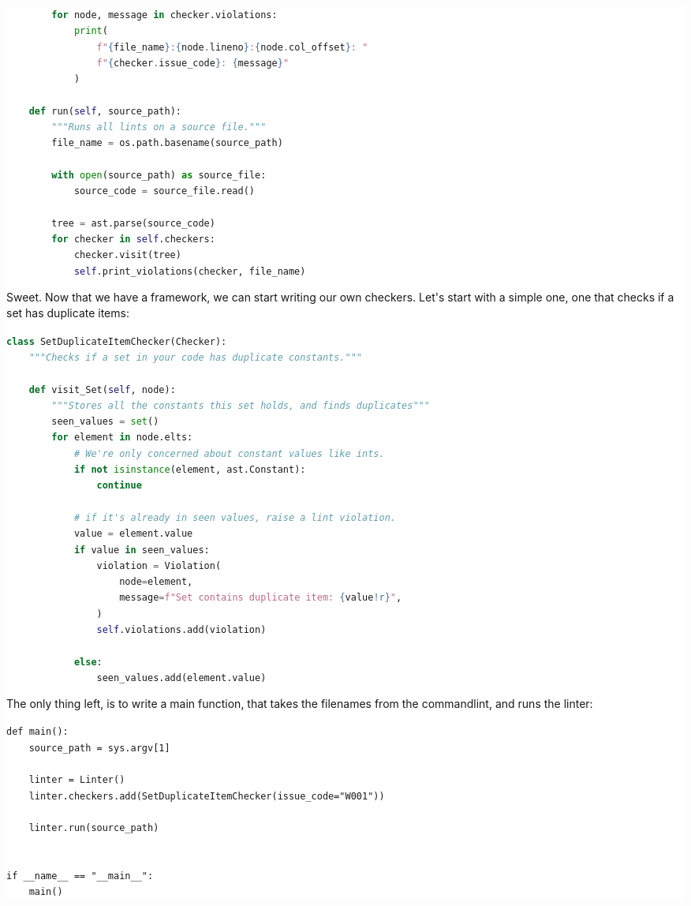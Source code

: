 ```python
        for node, message in checker.violations:
            print(
                f"{file_name}:{node.lineno}:{node.col_offset}: "
                f"{checker.issue_code}: {message}"
            )

    def run(self, source_path):
        """Runs all lints on a source file."""
        file_name = os.path.basename(source_path)

        with open(source_path) as source_file:
            source_code = source_file.read()

        tree = ast.parse(source_code)
        for checker in self.checkers:
            checker.visit(tree)
            self.print_violations(checker, file_name)
```

Sweet. Now that we have a framework, we can start writing our own checkers. Let's start with
a simple one, one that checks if a set has duplicate items:


```python
class SetDuplicateItemChecker(Checker):
    """Checks if a set in your code has duplicate constants."""

    def visit_Set(self, node):
        """Stores all the constants this set holds, and finds duplicates"""
        seen_values = set()
        for element in node.elts:
            # We're only concerned about constant values like ints.
            if not isinstance(element, ast.Constant):
                continue

            # if it's already in seen values, raise a lint violation.
            value = element.value
            if value in seen_values:
                violation = Violation(
                    node=element,
                    message=f"Set contains duplicate item: {value!r}",
                )
                self.violations.add(violation)

            else:
                seen_values.add(element.value)
```

The only thing left, is to write a main function, that takes the filenames from the
commandlint, and runs the linter:

```
def main():
    source_path = sys.argv[1]

    linter = Linter()
    linter.checkers.add(SetDuplicateItemChecker(issue_code="W001"))

    linter.run(source_path)


if __name__ == "__main__":
    main()
```
